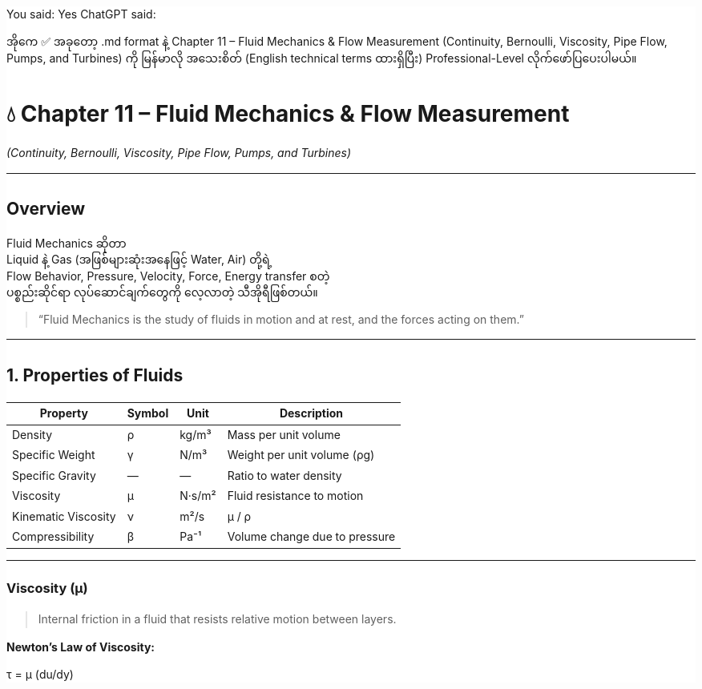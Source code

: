 You said:
Yes
ChatGPT said:

အိုကေ ✅
အခုတော့ .md format နဲ့
Chapter 11 – Fluid Mechanics & Flow Measurement (Continuity, Bernoulli, Viscosity, Pipe Flow, Pumps, and Turbines)
ကို မြန်မာလို အသေးစိတ် (English technical terms ထားရှိပြီး)
Professional-Level လိုက်ဖော်ပြပေးပါမယ်။

# 💧 Chapter 11 – Fluid Mechanics & Flow Measurement  
*(Continuity, Bernoulli, Viscosity, Pipe Flow, Pumps, and Turbines)*

---

## **Overview**

Fluid Mechanics ဆိုတာ  
Liquid နဲ့ Gas (အဖြစ်များဆုံးအနေဖြင့် Water, Air) တို့ရဲ့  
Flow Behavior, Pressure, Velocity, Force, Energy transfer စတဲ့  
ပစ္စည်းဆိုင်ရာ လုပ်ဆောင်ချက်တွေကို လေ့လာတဲ့ သီအိုရီဖြစ်တယ်။

> “Fluid Mechanics is the study of fluids in motion and at rest, and the forces acting on them.”

---

## **1. Properties of Fluids**

| Property | Symbol | Unit | Description |
|------------|----------|--------|-------------|
| Density | ρ | kg/m³ | Mass per unit volume |
| Specific Weight | γ | N/m³ | Weight per unit volume (ρg) |
| Specific Gravity | — | — | Ratio to water density |
| Viscosity | μ | N·s/m² | Fluid resistance to motion |
| Kinematic Viscosity | ν | m²/s | μ / ρ |
| Compressibility | β | Pa⁻¹ | Volume change due to pressure |

---

### **Viscosity (μ)**

> Internal friction in a fluid that resists relative motion between layers.

**Newton’s Law of Viscosity:**


τ = μ (du/dy)
